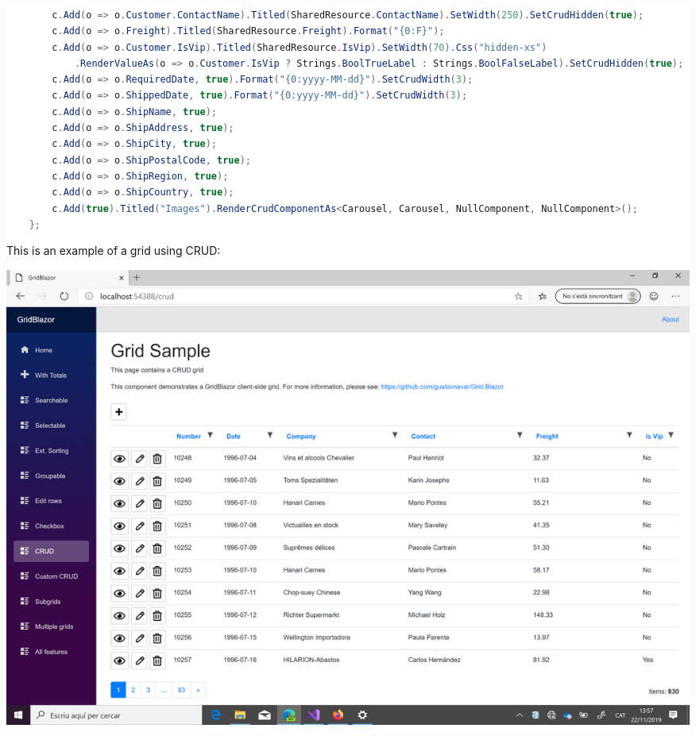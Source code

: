 ```c#
        c.Add(o => o.Customer.ContactName).Titled(SharedResource.ContactName).SetWidth(250).SetCrudHidden(true);
        c.Add(o => o.Freight).Titled(SharedResource.Freight).Format("{0:F}");
        c.Add(o => o.Customer.IsVip).Titled(SharedResource.IsVip).SetWidth(70).Css("hidden-xs")
            .RenderValueAs(o => o.Customer.IsVip ? Strings.BoolTrueLabel : Strings.BoolFalseLabel).SetCrudHidden(true);
        c.Add(o => o.RequiredDate, true).Format("{0:yyyy-MM-dd}").SetCrudWidth(3);
        c.Add(o => o.ShippedDate, true).Format("{0:yyyy-MM-dd}").SetCrudWidth(3);
        c.Add(o => o.ShipName, true);
        c.Add(o => o.ShipAddress, true);
        c.Add(o => o.ShipCity, true);
        c.Add(o => o.ShipPostalCode, true);
        c.Add(o => o.ShipRegion, true);
        c.Add(o => o.ShipCountry, true);
        c.Add(true).Titled("Images").RenderCrudComponentAs<Carousel, Carousel, NullComponent, NullComponent>();
    };
```

This is an example of a grid using CRUD:

![](../images/Crud.png)
